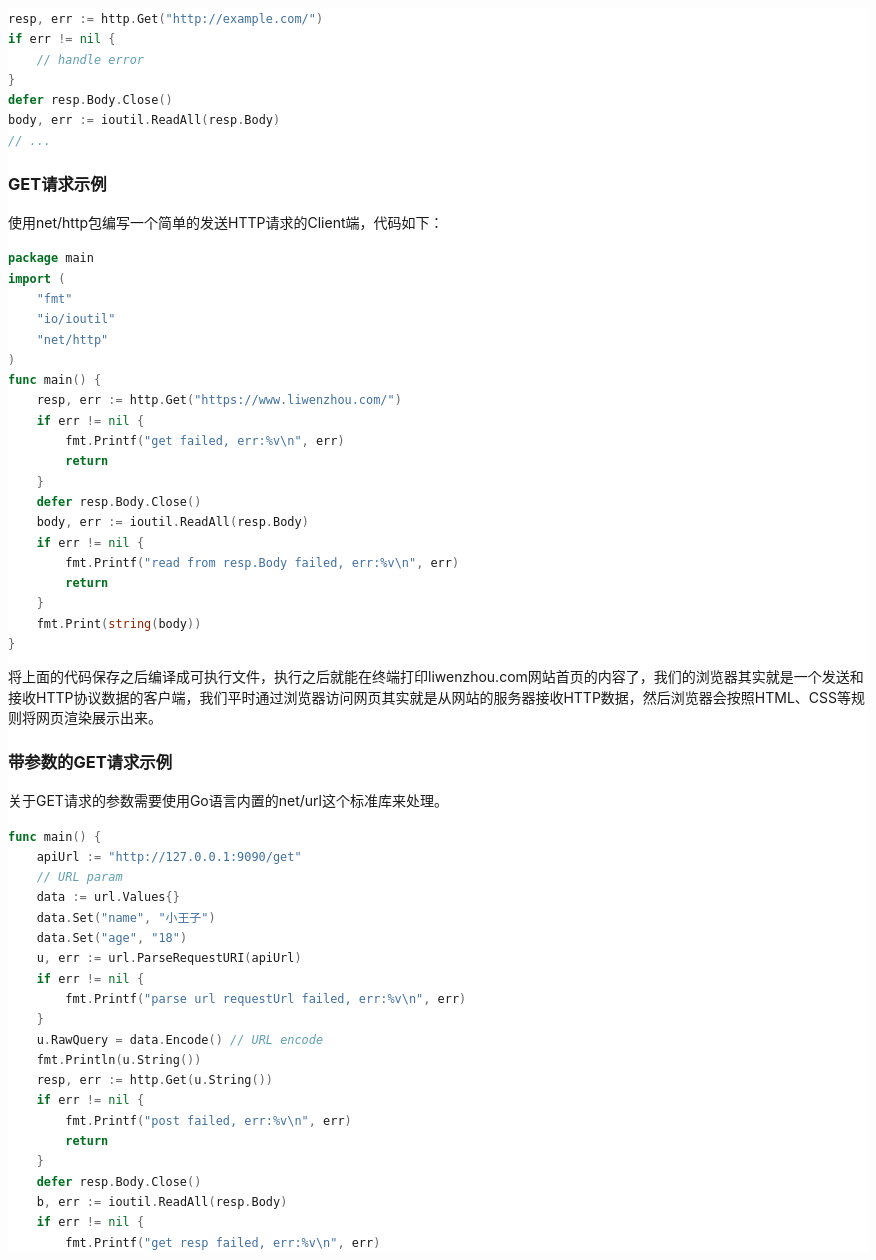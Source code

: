 ```go
resp, err := http.Get("http://example.com/")
if err != nil {
	// handle error
}
defer resp.Body.Close()
body, err := ioutil.ReadAll(resp.Body)
// ...
```

### GET请求示例

使用net/http包编写一个简单的发送HTTP请求的Client端，代码如下：

```go
package main
import (
	"fmt"
	"io/ioutil"
	"net/http"
)
func main() {
	resp, err := http.Get("https://www.liwenzhou.com/")
	if err != nil {
		fmt.Printf("get failed, err:%v\n", err)
		return
	}
	defer resp.Body.Close()
	body, err := ioutil.ReadAll(resp.Body)
	if err != nil {
		fmt.Printf("read from resp.Body failed, err:%v\n", err)
		return
	}
	fmt.Print(string(body))
}
```

将上面的代码保存之后编译成可执行文件，执行之后就能在终端打印liwenzhou.com网站首页的内容了，我们的浏览器其实就是一个发送和接收HTTP协议数据的客户端，我们平时通过浏览器访问网页其实就是从网站的服务器接收HTTP数据，然后浏览器会按照HTML、CSS等规则将网页渲染展示出来。

### 带参数的GET请求示例

关于GET请求的参数需要使用Go语言内置的net/url这个标准库来处理。

```go
func main() {
	apiUrl := "http://127.0.0.1:9090/get"
	// URL param
	data := url.Values{}
	data.Set("name", "小王子")
	data.Set("age", "18")
	u, err := url.ParseRequestURI(apiUrl)
	if err != nil {
		fmt.Printf("parse url requestUrl failed, err:%v\n", err)
	}
	u.RawQuery = data.Encode() // URL encode
	fmt.Println(u.String())
	resp, err := http.Get(u.String())
	if err != nil {
		fmt.Printf("post failed, err:%v\n", err)
		return
	}
	defer resp.Body.Close()
	b, err := ioutil.ReadAll(resp.Body)
	if err != nil {
		fmt.Printf("get resp failed, err:%v\n", err)
```